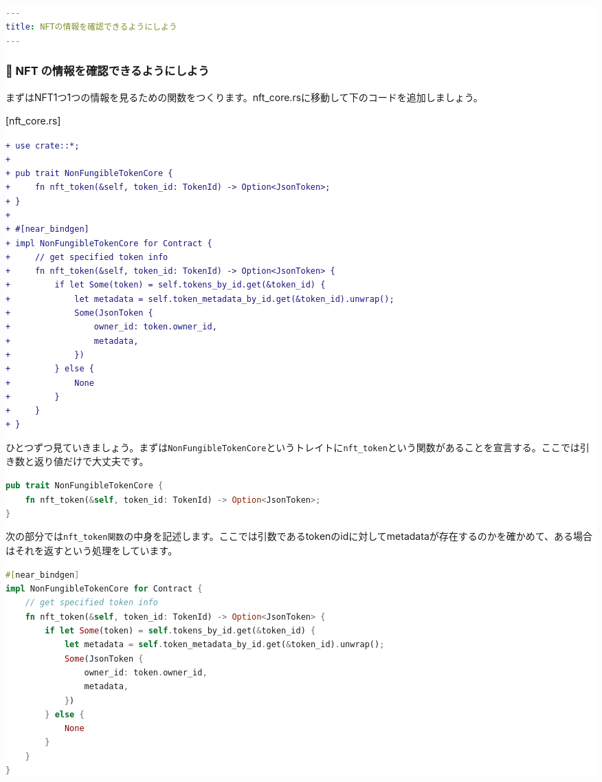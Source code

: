 ```yaml
---
title: NFTの情報を確認できるようにしよう
---
```

### 🫣 NFT の情報を確認できるようにしよう

まずはNFT1つ1つの情報を見るための関数をつくります。nft_core.rsに移動して下のコードを追加しましょう。

[nft_core.rs]

```diff
+ use crate::*;
+
+ pub trait NonFungibleTokenCore {
+     fn nft_token(&self, token_id: TokenId) -> Option<JsonToken>;
+ }
+
+ #[near_bindgen]
+ impl NonFungibleTokenCore for Contract {
+     // get specified token info
+     fn nft_token(&self, token_id: TokenId) -> Option<JsonToken> {
+         if let Some(token) = self.tokens_by_id.get(&token_id) {
+             let metadata = self.token_metadata_by_id.get(&token_id).unwrap();
+             Some(JsonToken {
+                 owner_id: token.owner_id,
+                 metadata,
+             })
+         } else {
+             None
+         }
+     }
+ }
```

ひとつずつ見ていきましょう。まずは`NonFungibleTokenCore`というトレイトに`nft_token`という関数があることを宣言する。ここでは引き数と返り値だけで大丈夫です。

```rust
pub trait NonFungibleTokenCore {
    fn nft_token(&self, token_id: TokenId) -> Option<JsonToken>;
}
```

次の部分では`nft_token関数`の中身を記述します。ここでは引数であるtokenのidに対してmetadataが存在するのかを確かめて、ある場合はそれを返すという処理をしています。

```rust
#[near_bindgen]
impl NonFungibleTokenCore for Contract {
    // get specified token info
    fn nft_token(&self, token_id: TokenId) -> Option<JsonToken> {
        if let Some(token) = self.tokens_by_id.get(&token_id) {
            let metadata = self.token_metadata_by_id.get(&token_id).unwrap();
            Some(JsonToken {
                owner_id: token.owner_id,
                metadata,
            })
        } else {
            None
        }
    }
}
```
